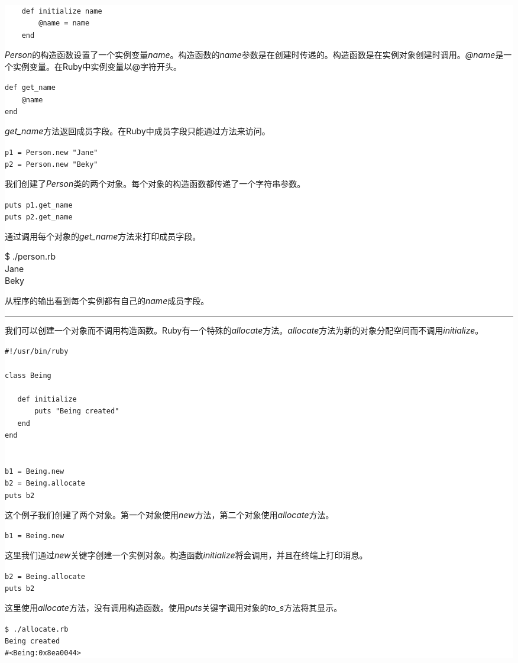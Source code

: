         def initialize name
            @name = name
        end

*Person*的构造函数设置了一个实例变量*name*。构造函数的*name*参数是在创建时传递的。构造函数是在实例对象创建时调用。*@name*是一个实例变量。在Ruby中实例变量以@字符开头。

    def get_name
        @name
    end

*get_name*方法返回成员字段。在Ruby中成员字段只能通过方法来访问。

    p1 = Person.new "Jane"
    p2 = Person.new "Beky"

我们创建了*Person*类的两个对象。每个对象的构造函数都传递了一个字符串参数。

    puts p1.get_name
    puts p2.get_name

通过调用每个对象的*get_name*方法来打印成员字段。

$ ./person.rb  
Jane  
Beky  

从程序的输出看到每个实例都有自己的*name*成员字段。

_________________________

我们可以创建一个对象而不调用构造函数。Ruby有一个特殊的*allocate*方法。*allocate*方法为新的对象分配空间而不调用*initialize*。

    #!/usr/bin/ruby
    
    class Being
        
       def initialize
           puts "Being created"
       end   
    end
    
    
    b1 = Being.new
    b2 = Being.allocate
    puts b2

这个例子我们创建了两个对象。第一个对象使用*new*方法，第二个对象使用*allocate*方法。

    b1 = Being.new

这里我们通过*new*关键字创建一个实例对象。构造函数*initialize*将会调用，并且在终端上打印消息。

    b2 = Being.allocate
    puts b2

这里使用*allocate*方法，没有调用构造函数。使用*puts*关键字调用对象的*to_s*方法将其显示。

    $ ./allocate.rb
    Being created
    #<Being:0x8ea0044>
